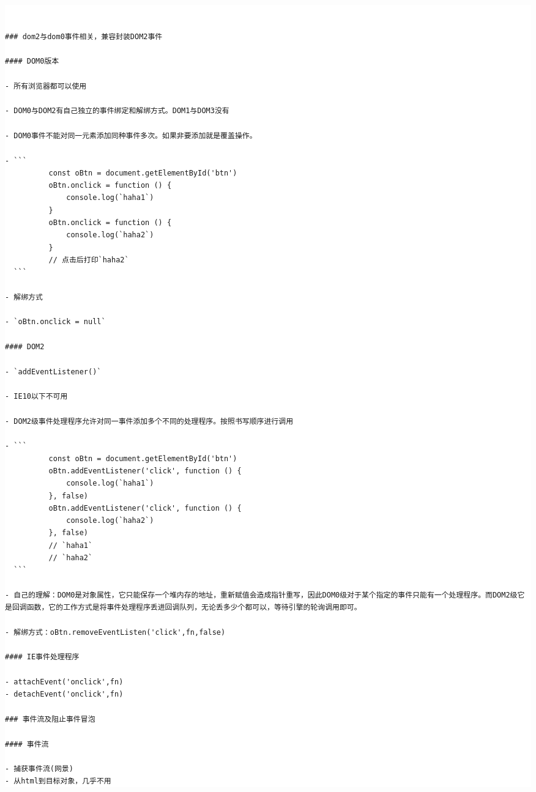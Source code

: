   ```


### dom2与dom0事件相关，兼容封装DOM2事件

#### DOM0版本

- 所有浏览器都可以使用

- DOM0与DOM2有自己独立的事件绑定和解绑方式。DOM1与DOM3没有

- DOM0事件不能对同一元素添加同种事件多次。如果非要添加就是覆盖操作。

  - ```
            const oBtn = document.getElementById('btn')
            oBtn.onclick = function () {
                console.log(`haha1`)
            }
            oBtn.onclick = function () {
                console.log(`haha2`)
            }
            // 点击后打印`haha2`
    ```

- 解绑方式

  - `oBtn.onclick = null`

#### DOM2

- `addEventListener()`

- IE10以下不可用

- DOM2级事件处理程序允许对同一事件添加多个不同的处理程序。按照书写顺序进行调用

  - ```
            const oBtn = document.getElementById('btn')
            oBtn.addEventListener('click', function () {
                console.log(`haha1`)
            }, false)
            oBtn.addEventListener('click', function () {
                console.log(`haha2`)
            }, false)
            // `haha1`
            // `haha2`
    ```

  - 自己的理解：DOM0是对象属性，它只能保存一个堆内存的地址，重新赋值会造成指针重写，因此DOM0级对于某个指定的事件只能有一个处理程序。而DOM2级它是回调函数，它的工作方式是将事件处理程序丢进回调队列，无论丢多少个都可以，等待引擎的轮询调用即可。

- 解绑方式：oBtn.removeEventListen('click',fn,false)

#### IE事件处理程序

- attachEvent('onclick',fn)
- detachEvent('onclick',fn)

### 事件流及阻止事件冒泡

#### 事件流

- 捕获事件流(网景)
  - 从html到目标对象，几乎不用
  ```